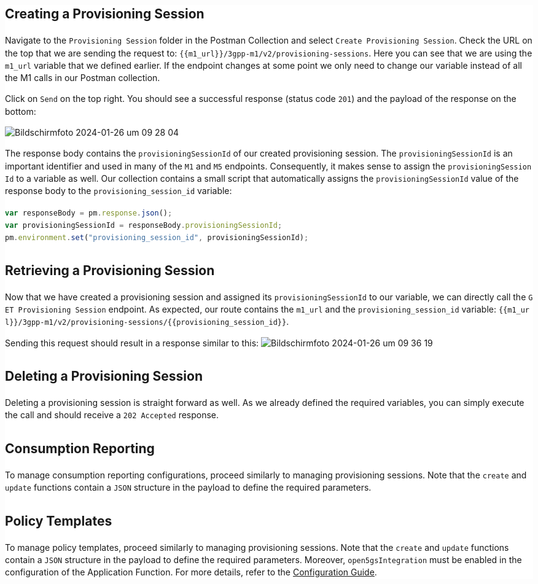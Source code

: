 ## Creating a Provisioning Session
Navigate to the `Provisioning Session` folder in the Postman Collection and select `Create Provisioning Session`. Check the URL on the top that we are sending the request to: `{{m1_url}}/3gpp-m1/v2/provisioning-sessions`. Here you can see that we are using the `m1_url` variable that we defined earlier. If the endpoint changes at some point we only need to change our variable instead of all the M1 calls in our Postman collection.

Click on `Send` on the top right. You should see a successful response (status code `201`) and the payload of the response on the bottom:

<img width="1066" alt="Bildschirmfoto 2024-01-26 um 09 28 04" src="https://github.com/5G-MAG/rt-5gms-application-function/assets/2427039/95422926-a2fb-4489-82c0-c07e39e4df86">


The response body contains the `provisioningSessionId` of our created provisioning session. The `provisioningSessionId` is an important identifier and used in many of the `M1` and `M5` endpoints. Consequently, it makes sense to assign the `provisioningSessionId` to a variable as well. Our collection contains a small script that automatically assigns the `provisioningSessionId` value of the response body to the `provisioning_session_id` variable:
  
````js
var responseBody = pm.response.json();
var provisioningSessionId = responseBody.provisioningSessionId;
pm.environment.set("provisioning_session_id", provisioningSessionId);
````

## Retrieving a Provisioning Session
Now that we have created a provisioning session and assigned its `provisioningSessionId` to our variable, we can directly call the `GET Provisioning Session` endpoint. As expected, our route contains the `m1_url` and the `provisioning_session_id` variable: `{{m1_url}}/3gpp-m1/v2/provisioning-sessions/{{provisioning_session_id}}`.

Sending this request should result in a response similar to this:
<img width="1069" alt="Bildschirmfoto 2024-01-26 um 09 36 19" src="https://github.com/5G-MAG/rt-5gms-application-function/assets/2427039/e5a21053-6a98-4bed-8695-f3b2a39d16dc">

## Deleting a Provisioning Session
Deleting a provisioning session is straight forward as well. As we already defined the required variables, you can simply execute the call and should receive a `202 Accepted` response.

## Consumption Reporting
To manage consumption reporting configurations, proceed similarly to managing provisioning sessions. Note that the `create` and `update` functions contain a `JSON` structure in the payload to define the required parameters.

## Policy Templates
To manage policy templates, proceed similarly to managing provisioning sessions. Note that the `create` and `update` functions contain a `JSON` structure in the payload to define the required parameters. Moreover, `open5gsIntegration` must be enabled in the configuration of the Application Function. For more details, refer to the [Configuration Guide](https://github.com/5G-MAG/rt-5gms-application-function/wiki/Configuring-the-Application-Function).
